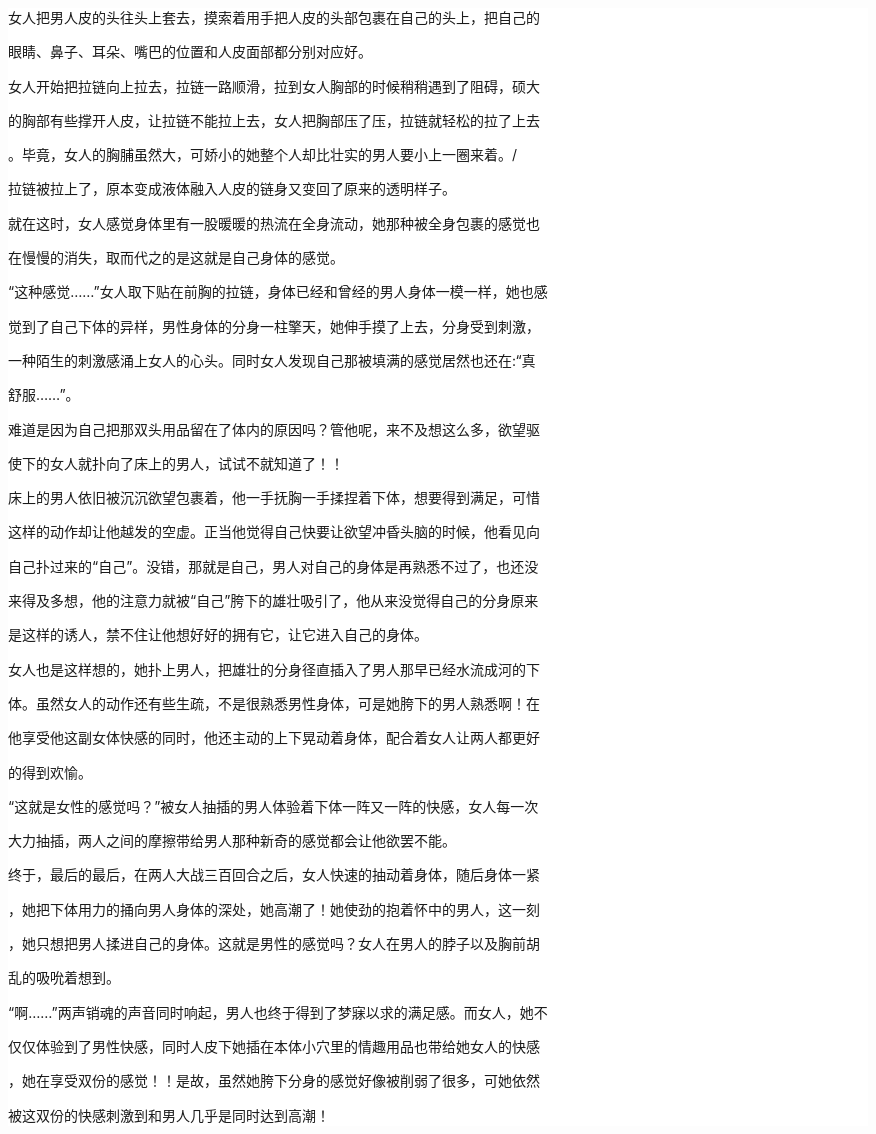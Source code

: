 女人把男人皮的头往头上套去，摸索着用手把人皮的头部包裹在自己的头上，把自己的

眼睛、鼻子、耳朵、嘴巴的位置和人皮面部都分别对应好。

女人开始把拉链向上拉去，拉链一路顺滑，拉到女人胸部的时候稍稍遇到了阻碍，硕大

的胸部有些撑开人皮，让拉链不能拉上去，女人把胸部压了压，拉链就轻松的拉了上去

。毕竟，女人的胸脯虽然大，可娇小的她整个人却比壮实的男人要小上一圈来着。/

拉链被拉上了，原本变成液体融入人皮的链身又变回了原来的透明样子。

就在这时，女人感觉身体里有一股暖暖的热流在全身流动，她那种被全身包裹的感觉也

在慢慢的消失，取而代之的是这就是自己身体的感觉。

“这种感觉……”女人取下贴在前胸的拉链，身体已经和曾经的男人身体一模一样，她也感

觉到了自己下体的异样，男性身体的分身一柱擎天，她伸手摸了上去，分身受到刺激，

一种陌生的刺激感涌上女人的心头。同时女人发现自己那被填满的感觉居然也还在:“真

舒服……”。

难道是因为自己把那双头用品留在了体内的原因吗？管他呢，来不及想这么多，欲望驱

使下的女人就扑向了床上的男人，试试不就知道了！！

床上的男人依旧被沉沉欲望包裹着，他一手抚胸一手揉捏着下体，想要得到满足，可惜

这样的动作却让他越发的空虚。正当他觉得自己快要让欲望冲昏头脑的时候，他看见向

自己扑过来的“自己”。没错，那就是自己，男人对自己的身体是再熟悉不过了，也还没

来得及多想，他的注意力就被“自己”胯下的雄壮吸引了，他从来没觉得自己的分身原来

是这样的诱人，禁不住让他想好好的拥有它，让它进入自己的身体。

女人也是这样想的，她扑上男人，把雄壮的分身径直插入了男人那早已经水流成河的下

体。虽然女人的动作还有些生疏，不是很熟悉男性身体，可是她胯下的男人熟悉啊！在

他享受他这副女体快感的同时，他还主动的上下晃动着身体，配合着女人让两人都更好

的得到欢愉。

“这就是女性的感觉吗？”被女人抽插的男人体验着下体一阵又一阵的快感，女人每一次

大力抽插，两人之间的摩擦带给男人那种新奇的感觉都会让他欲罢不能。

终于，最后的最后，在两人大战三百回合之后，女人快速的抽动着身体，随后身体一紧

，她把下体用力的捅向男人身体的深处，她高潮了！她使劲的抱着怀中的男人，这一刻

，她只想把男人揉进自己的身体。这就是男性的感觉吗？女人在男人的脖子以及胸前胡

乱的吸吮着想到。

“啊……”两声销魂的声音同时响起，男人也终于得到了梦寐以求的满足感。而女人，她不

仅仅体验到了男性快感，同时人皮下她插在本体小穴里的情趣用品也带给她女人的快感

，她在享受双份的感觉！！是故，虽然她胯下分身的感觉好像被削弱了很多，可她依然

被这双份的快感刺激到和男人几乎是同时达到高潮！
